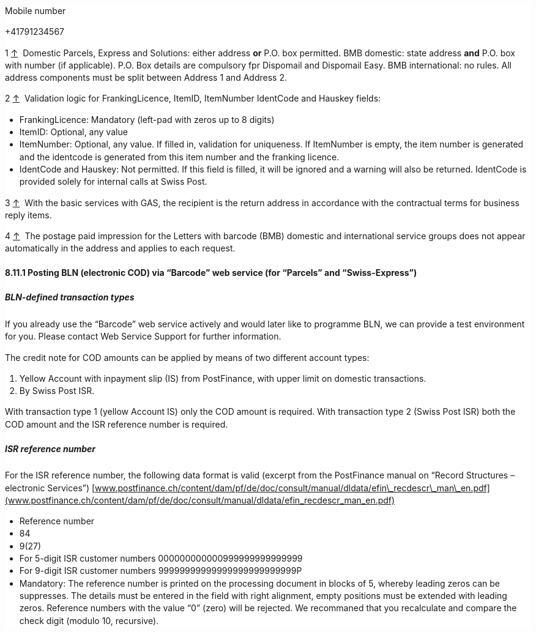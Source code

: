 Mobile number

+41791234567


1 [↑](#bffn7)  Domestic Parcels, Express and Solutions: either address **or** P.O. box permitted. BMB domestic: state address **and** P.O. box with number (if applicable). P.O. Box details are compulsory fpr Dispomail and Dispomail Easy. BMB international: no rules. All address components must be split between Address 1 and Address 2.


2 [↑](#bffn8)  Validation logic for FrankingLicence, ItemID, ItemNumber IdentCode and Hauskey fields:

*   FrankingLicence: Mandatory (left-pad with zeros up to 8 digits)
*   ItemID: Optional, any value
*   ItemNumber: Optional, any value. If filled in, validation for uniqueness. If ItemNumber is empty, the item number is generated and the identcode is generated from this item number and the franking licence.
*   IdentCode and Hauskey: Not permitted. If this field is filled, it will be ignored and a warning will also be returned. IdentCode is provided solely for internal calls at Swiss Post.


3 [↑](#bffn9)  With the basic services with GAS, the recipient is the return address in accordance with the contractual terms for business reply items.


4 [↑](#bffn10)  The postage paid impression for the Letters with barcode (BMB) domestic and international service groups does not appear automatically in the address and applies to each request.

#### 8.11.1 Posting BLN (electronic COD) via “Barcode” web service (for “Parcels” and “Swiss-Express”)

##### BLN-defined transaction types

If you already use the “Barcode” web service actively and would later like to programme BLN, we can provide a test environment for you. Please contact Web Service Support for further information.

The credit note for COD amounts can be applied by means of two different account types:

1.  Yellow Account with inpayment slip (IS) from PostFinance, with upper limit on domestic transactions.
2.  By Swiss Post ISR.

With transaction type 1 (yellow Account IS) only the COD amount is required. With transaction type 2 (Swiss Post ISR) both the COD amount and the ISR reference number is required.

##### ISR reference number

For the ISR reference number, the following data format is valid (excerpt from the PostFinance manual on “Record Structures – electronic Services”) [www.postfinance.ch/content/dam/pf/de/doc/consult/manual/dldata/efin\_recdescr\_man\_en.pdf](www.postfinance.ch/content/dam/pf/de/doc/consult/manual/dldata/efin_recdescr_man_en.pdf)

*   Reference number
*   84
*   9(27)
*   For 5-digit ISR customer numbers 000000000000999999999999999
*   For 9-digit ISR customer numbers 99999999999999999999999999P
*   Mandatory: The reference number is printed on the processing document in blocks of 5, whereby leading zeros can be suppresses. The details must be entered in the field with right alignment, empty positions must be extended with leading zeros. Reference numbers with the value “0” (zero) will be rejected. We recommaned that you recalculate and compare the check digit (modulo 10, recursive).
